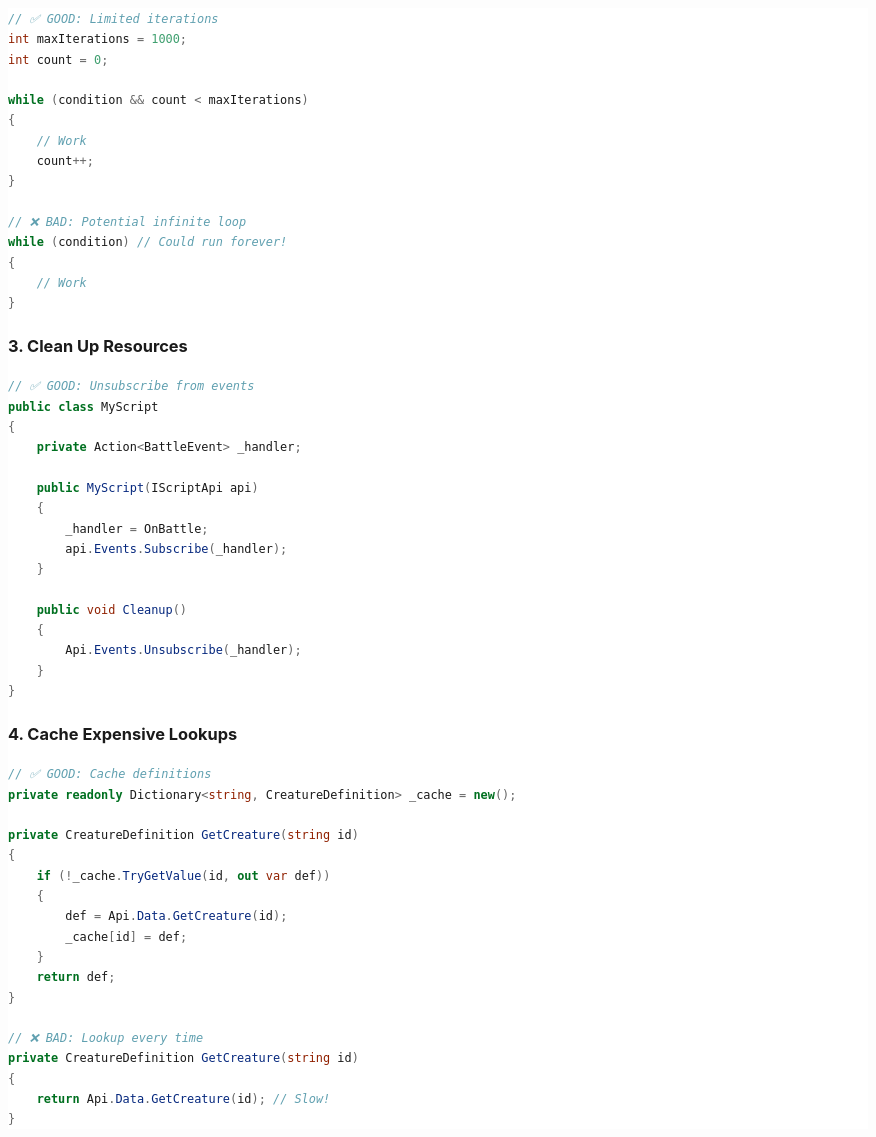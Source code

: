 ```csharp
// ✅ GOOD: Limited iterations
int maxIterations = 1000;
int count = 0;

while (condition && count < maxIterations)
{
    // Work
    count++;
}

// ❌ BAD: Potential infinite loop
while (condition) // Could run forever!
{
    // Work
}
```

### 3. Clean Up Resources

```csharp
// ✅ GOOD: Unsubscribe from events
public class MyScript
{
    private Action<BattleEvent> _handler;

    public MyScript(IScriptApi api)
    {
        _handler = OnBattle;
        api.Events.Subscribe(_handler);
    }

    public void Cleanup()
    {
        Api.Events.Unsubscribe(_handler);
    }
}
```

### 4. Cache Expensive Lookups

```csharp
// ✅ GOOD: Cache definitions
private readonly Dictionary<string, CreatureDefinition> _cache = new();

private CreatureDefinition GetCreature(string id)
{
    if (!_cache.TryGetValue(id, out var def))
    {
        def = Api.Data.GetCreature(id);
        _cache[id] = def;
    }
    return def;
}

// ❌ BAD: Lookup every time
private CreatureDefinition GetCreature(string id)
{
    return Api.Data.GetCreature(id); // Slow!
}
```
